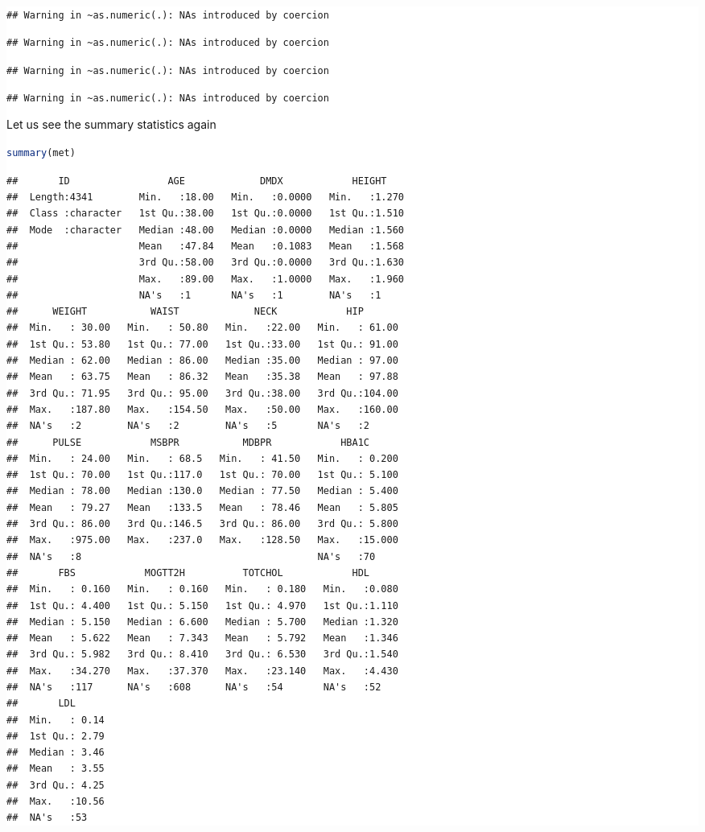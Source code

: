 ```
## Warning in ~as.numeric(.): NAs introduced by coercion
```

```
## Warning in ~as.numeric(.): NAs introduced by coercion
```

```
## Warning in ~as.numeric(.): NAs introduced by coercion
```

```
## Warning in ~as.numeric(.): NAs introduced by coercion
```

Let us see the summary statistics again


```r
summary(met)
```

```
##       ID                 AGE             DMDX            HEIGHT     
##  Length:4341        Min.   :18.00   Min.   :0.0000   Min.   :1.270  
##  Class :character   1st Qu.:38.00   1st Qu.:0.0000   1st Qu.:1.510  
##  Mode  :character   Median :48.00   Median :0.0000   Median :1.560  
##                     Mean   :47.84   Mean   :0.1083   Mean   :1.568  
##                     3rd Qu.:58.00   3rd Qu.:0.0000   3rd Qu.:1.630  
##                     Max.   :89.00   Max.   :1.0000   Max.   :1.960  
##                     NA's   :1       NA's   :1        NA's   :1      
##      WEIGHT           WAIST             NECK            HIP        
##  Min.   : 30.00   Min.   : 50.80   Min.   :22.00   Min.   : 61.00  
##  1st Qu.: 53.80   1st Qu.: 77.00   1st Qu.:33.00   1st Qu.: 91.00  
##  Median : 62.00   Median : 86.00   Median :35.00   Median : 97.00  
##  Mean   : 63.75   Mean   : 86.32   Mean   :35.38   Mean   : 97.88  
##  3rd Qu.: 71.95   3rd Qu.: 95.00   3rd Qu.:38.00   3rd Qu.:104.00  
##  Max.   :187.80   Max.   :154.50   Max.   :50.00   Max.   :160.00  
##  NA's   :2        NA's   :2        NA's   :5       NA's   :2       
##      PULSE            MSBPR           MDBPR            HBA1C       
##  Min.   : 24.00   Min.   : 68.5   Min.   : 41.50   Min.   : 0.200  
##  1st Qu.: 70.00   1st Qu.:117.0   1st Qu.: 70.00   1st Qu.: 5.100  
##  Median : 78.00   Median :130.0   Median : 77.50   Median : 5.400  
##  Mean   : 79.27   Mean   :133.5   Mean   : 78.46   Mean   : 5.805  
##  3rd Qu.: 86.00   3rd Qu.:146.5   3rd Qu.: 86.00   3rd Qu.: 5.800  
##  Max.   :975.00   Max.   :237.0   Max.   :128.50   Max.   :15.000  
##  NA's   :8                                         NA's   :70      
##       FBS            MOGTT2H          TOTCHOL            HDL       
##  Min.   : 0.160   Min.   : 0.160   Min.   : 0.180   Min.   :0.080  
##  1st Qu.: 4.400   1st Qu.: 5.150   1st Qu.: 4.970   1st Qu.:1.110  
##  Median : 5.150   Median : 6.600   Median : 5.700   Median :1.320  
##  Mean   : 5.622   Mean   : 7.343   Mean   : 5.792   Mean   :1.346  
##  3rd Qu.: 5.982   3rd Qu.: 8.410   3rd Qu.: 6.530   3rd Qu.:1.540  
##  Max.   :34.270   Max.   :37.370   Max.   :23.140   Max.   :4.430  
##  NA's   :117      NA's   :608      NA's   :54       NA's   :52     
##       LDL       
##  Min.   : 0.14  
##  1st Qu.: 2.79  
##  Median : 3.46  
##  Mean   : 3.55  
##  3rd Qu.: 4.25  
##  Max.   :10.56  
##  NA's   :53
```
